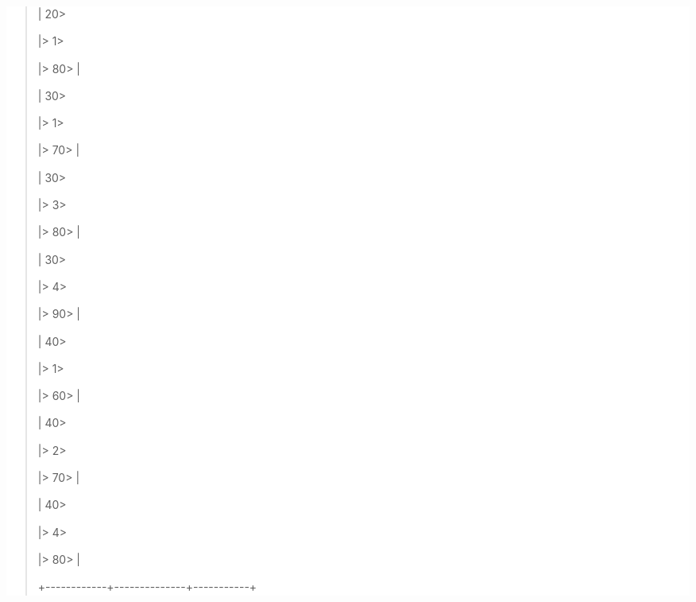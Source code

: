 > | 20> 
> > 
>  |> 
>  1> 
> > 
> |> 
> 80> 
>  |
> 
> | 30> 
> > 
>  |> 
>  1> 
> > 
> |> 
> 70> 
>  |
> 
> | 30> 
> > 
>  |> 
>  3> 
> > 
> |> 
> 80> 
>  |
> 
> | 30> 
> > 
>  |> 
>  4> 
> > 
> |> 
> 90> 
>  |
> 
> | 40> 
> > 
>  |> 
>  1> 
> > 
> |> 
> 60> 
>  |
> 
> | 40> 
> > 
>  |> 
>  2> 
> > 
> |> 
> 70> 
>  |
> 
> | 40> 
> > 
>  |> 
>  4> 
> > 
> |> 
> 80> 
>  |
> 
> +------------+--------------+-----------+
